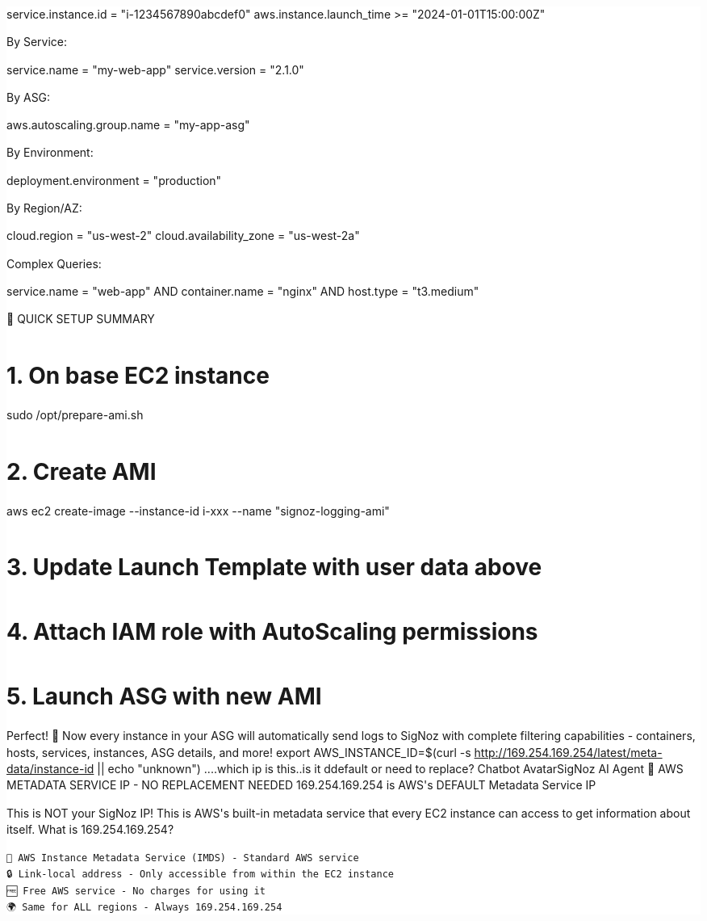 service.instance.id = "i-1234567890abcdef0"
aws.instance.launch_time >= "2024-01-01T15:00:00Z"

By Service:

service.name = "my-web-app"
service.version = "2.1.0"

By ASG:

aws.autoscaling.group.name = "my-app-asg"

By Environment:

deployment.environment = "production"

By Region/AZ:

cloud.region = "us-west-2"
cloud.availability_zone = "us-west-2a"

Complex Queries:

service.name = "web-app" AND container.name = "nginx" AND host.type = "t3.medium"

🎯 QUICK SETUP SUMMARY

# 1. On base EC2 instance
sudo /opt/prepare-ami.sh

# 2. Create AMI
aws ec2 create-image --instance-id i-xxx --name "signoz-logging-ami"

# 3. Update Launch Template with user data above

# 4. Attach IAM role with AutoScaling permissions

# 5. Launch ASG with new AMI

Perfect! 🚀 Now every instance in your ASG will automatically send logs to SigNoz with complete filtering capabilities - containers, hosts, services, instances, ASG details, and more!
export AWS_INSTANCE_ID=$(curl -s http://169.254.169.254/latest/meta-data/instance-id || echo "unknown")  ....which ip is this..is it ddefault or need to replace?
Chatbot AvatarSigNoz AI Agent
🎯 AWS METADATA SERVICE IP - NO REPLACEMENT NEEDED
169.254.169.254 is AWS's DEFAULT Metadata Service IP

This is NOT your SigNoz IP! This is AWS's built-in metadata service that every EC2 instance can access to get information about itself.
What is 169.254.169.254?

    📍 AWS Instance Metadata Service (IMDS) - Standard AWS service
    🔒 Link-local address - Only accessible from within the EC2 instance
    🆓 Free AWS service - No charges for using it
    🌍 Same for ALL regions - Always 169.254.169.254
